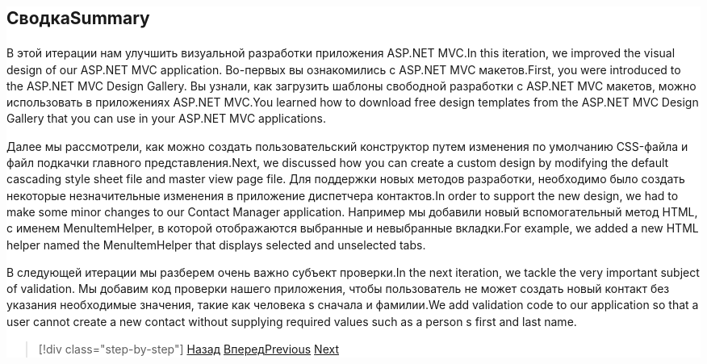 ## <a name="summary"></a><span data-ttu-id="4dbc1-211">Сводка</span><span class="sxs-lookup"><span data-stu-id="4dbc1-211">Summary</span></span>

<span data-ttu-id="4dbc1-212">В этой итерации нам улучшить визуальной разработки приложения ASP.NET MVC.</span><span class="sxs-lookup"><span data-stu-id="4dbc1-212">In this iteration, we improved the visual design of our ASP.NET MVC application.</span></span> <span data-ttu-id="4dbc1-213">Во-первых вы ознакомились с ASP.NET MVC макетов.</span><span class="sxs-lookup"><span data-stu-id="4dbc1-213">First, you were introduced to the ASP.NET MVC Design Gallery.</span></span> <span data-ttu-id="4dbc1-214">Вы узнали, как загрузить шаблоны свободной разработки с ASP.NET MVC макетов, можно использовать в приложениях ASP.NET MVC.</span><span class="sxs-lookup"><span data-stu-id="4dbc1-214">You learned how to download free design templates from the ASP.NET MVC Design Gallery that you can use in your ASP.NET MVC applications.</span></span>

<span data-ttu-id="4dbc1-215">Далее мы рассмотрели, как можно создать пользовательский конструктор путем изменения по умолчанию CSS-файла и файл подкачки главного представления.</span><span class="sxs-lookup"><span data-stu-id="4dbc1-215">Next, we discussed how you can create a custom design by modifying the default cascading style sheet file and master view page file.</span></span> <span data-ttu-id="4dbc1-216">Для поддержки новых методов разработки, необходимо было создать некоторые незначительные изменения в приложение диспетчера контактов.</span><span class="sxs-lookup"><span data-stu-id="4dbc1-216">In order to support the new design, we had to make some minor changes to our Contact Manager application.</span></span> <span data-ttu-id="4dbc1-217">Например мы добавили новый вспомогательный метод HTML, с именем MenuItemHelper, в которой отображаются выбранные и невыбранные вкладки.</span><span class="sxs-lookup"><span data-stu-id="4dbc1-217">For example, we added a new HTML helper named the MenuItemHelper that displays selected and unselected tabs.</span></span>

<span data-ttu-id="4dbc1-218">В следующей итерации мы разберем очень важно субъект проверки.</span><span class="sxs-lookup"><span data-stu-id="4dbc1-218">In the next iteration, we tackle the very important subject of validation.</span></span> <span data-ttu-id="4dbc1-219">Мы добавим код проверки нашего приложения, чтобы пользователь не может создать новый контакт без указания необходимые значения, такие как человека s сначала и фамилии.</span><span class="sxs-lookup"><span data-stu-id="4dbc1-219">We add validation code to our application so that a user cannot create a new contact without supplying required values such as a person s first and last name.</span></span>

>[!div class="step-by-step"]
<span data-ttu-id="4dbc1-220">[Назад](iteration-1-create-the-application-cs.md)
[Вперед](iteration-3-add-form-validation-cs.md)</span><span class="sxs-lookup"><span data-stu-id="4dbc1-220">[Previous](iteration-1-create-the-application-cs.md)
[Next](iteration-3-add-form-validation-cs.md)</span></span>
